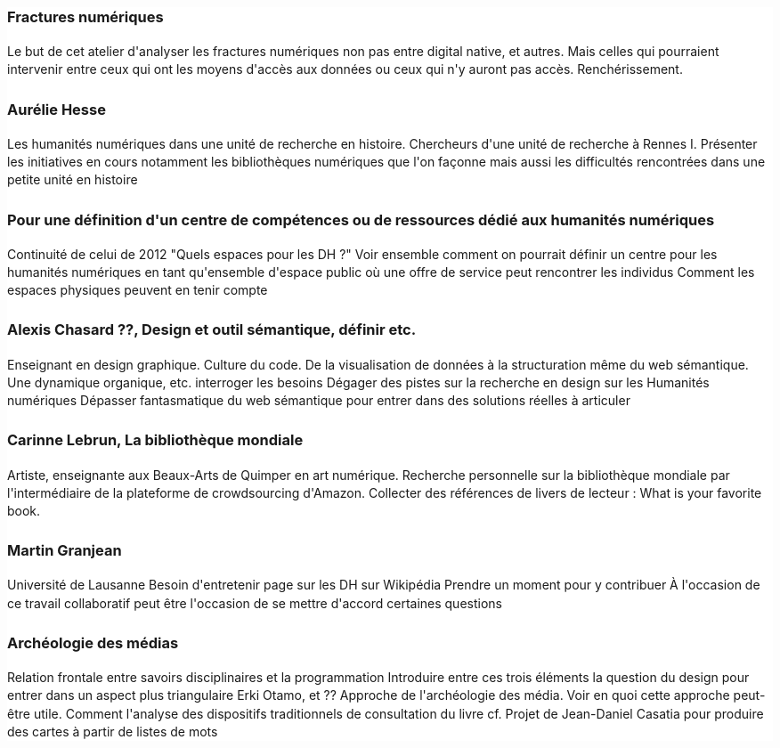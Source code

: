 ### Fractures numériques

Le but de cet atelier d'analyser les fractures numériques non pas entre digital native, et autres. Mais celles qui pourraient intervenir entre ceux qui ont les moyens d'accès aux données ou ceux qui n'y auront pas accès. Renchérissement.


### Aurélie Hesse

Les humanités numériques dans une unité de recherche en histoire.
Chercheurs d'une unité de recherche à Rennes I. Présenter les initiatives en cours notamment les bibliothèques numériques que l'on façonne mais aussi les difficultés rencontrées dans une petite unité en histoire


### Pour une définition d'un centre de compétences ou de ressources dédié aux humanités numériques

Continuité de celui de 2012 "Quels espaces pour les DH ?"
Voir ensemble comment on pourrait définir un centre pour les humanités numériques en tant qu'ensemble d'espace public où une offre de service peut rencontrer les individus
Comment les espaces physiques peuvent en tenir compte

### Alexis Chasard ??, Design et outil sémantique, définir etc.

Enseignant en design graphique. Culture du code.
De la visualisation de données à la structuration même du web sémantique.
Une dynamique organique, etc. interroger les besoins
Dégager des pistes sur la recherche en design sur les Humanités numériques
Dépasser fantasmatique du web sémantique pour entrer dans des solutions réelles à articuler


### Carinne Lebrun, La bibliothèque mondiale

Artiste, enseignante aux Beaux-Arts de Quimper en art numérique. Recherche personnelle sur la bibliothèque mondiale par l'intermédiaire de la plateforme de crowdsourcing d'Amazon.
Collecter des références de livers de lecteur : What is your favorite book.


### Martin Granjean
Université de Lausanne
Besoin d'entretenir page sur les DH sur Wikipédia
Prendre un moment pour y contribuer
À l'occasion de ce travail collaboratif peut être l'occasion de se mettre d'accord certaines questions


### Archéologie des médias

Relation frontale entre savoirs disciplinaires et la programmation
Introduire entre ces trois éléments la question du design pour entrer dans un aspect plus triangulaire
Erki Otamo, et ?? Approche de l'archéologie des média. Voir en quoi cette approche peut-être utile. Comment l'analyse des dispositifs traditionnels de consultation du livre
cf. Projet de Jean-Daniel Casatia pour produire des cartes à partir de listes de mots
